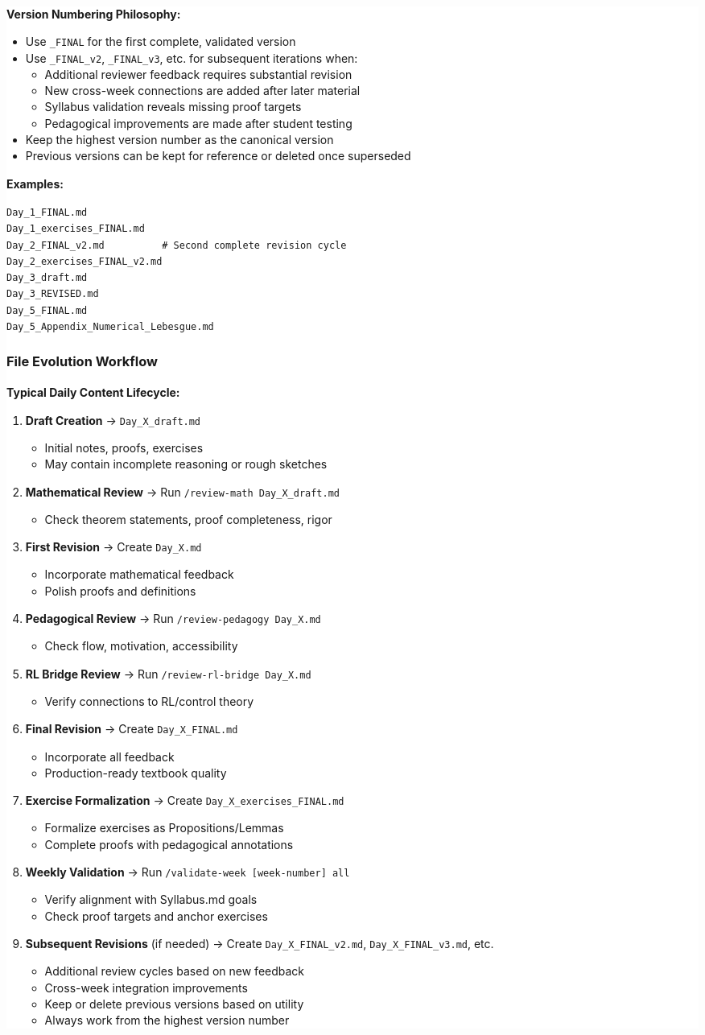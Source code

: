**Version Numbering Philosophy:**
- Use `_FINAL` for the first complete, validated version
- Use `_FINAL_v2`, `_FINAL_v3`, etc. for subsequent iterations when:
  - Additional reviewer feedback requires substantial revision
  - New cross-week connections are added after later material
  - Syllabus validation reveals missing proof targets
  - Pedagogical improvements are made after student testing
- Keep the highest version number as the canonical version
- Previous versions can be kept for reference or deleted once superseded

**Examples:**
```
Day_1_FINAL.md
Day_1_exercises_FINAL.md
Day_2_FINAL_v2.md          # Second complete revision cycle
Day_2_exercises_FINAL_v2.md
Day_3_draft.md
Day_3_REVISED.md
Day_5_FINAL.md
Day_5_Appendix_Numerical_Lebesgue.md
```

### File Evolution Workflow

**Typical Daily Content Lifecycle:**

1. **Draft Creation** → `Day_X_draft.md`
   - Initial notes, proofs, exercises
   - May contain incomplete reasoning or rough sketches

2. **Mathematical Review** → Run `/review-math Day_X_draft.md`
   - Check theorem statements, proof completeness, rigor

3. **First Revision** → Create `Day_X.md`
   - Incorporate mathematical feedback
   - Polish proofs and definitions

4. **Pedagogical Review** → Run `/review-pedagogy Day_X.md`
   - Check flow, motivation, accessibility

5. **RL Bridge Review** → Run `/review-rl-bridge Day_X.md`
   - Verify connections to RL/control theory

6. **Final Revision** → Create `Day_X_FINAL.md`
   - Incorporate all feedback
   - Production-ready textbook quality

7. **Exercise Formalization** → Create `Day_X_exercises_FINAL.md`
   - Formalize exercises as Propositions/Lemmas
   - Complete proofs with pedagogical annotations

8. **Weekly Validation** → Run `/validate-week [week-number] all`
   - Verify alignment with Syllabus.md goals
   - Check proof targets and anchor exercises

9. **Subsequent Revisions** (if needed) → Create `Day_X_FINAL_v2.md`, `Day_X_FINAL_v3.md`, etc.
   - Additional review cycles based on new feedback
   - Cross-week integration improvements
   - Keep or delete previous versions based on utility
   - Always work from the highest version number
